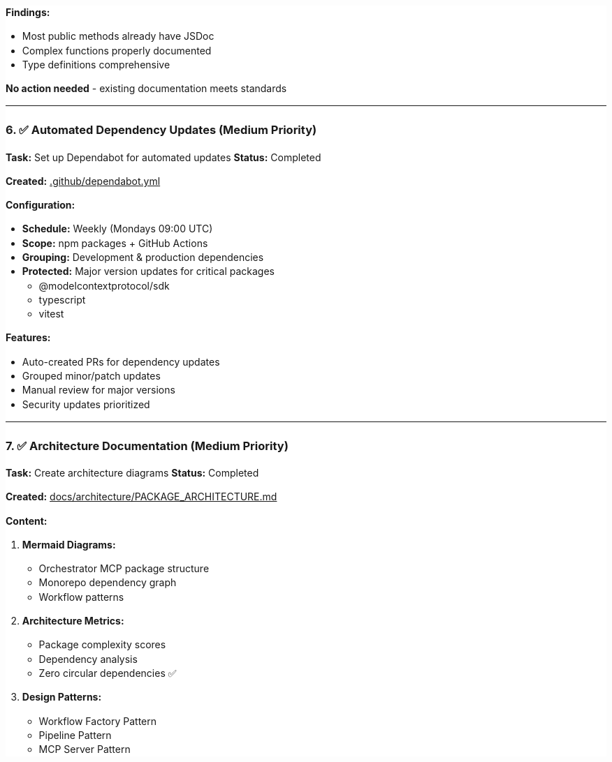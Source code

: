 **Findings:**

- Most public methods already have JSDoc
- Complex functions properly documented
- Type definitions comprehensive

**No action needed** - existing documentation meets standards

---

### 6. ✅ Automated Dependency Updates (Medium Priority)

**Task:** Set up Dependabot for automated updates
**Status:** Completed

**Created:** [.github/dependabot.yml](../../.github/dependabot.yml)

**Configuration:**

- **Schedule:** Weekly (Mondays 09:00 UTC)
- **Scope:** npm packages + GitHub Actions
- **Grouping:** Development & production dependencies
- **Protected:** Major version updates for critical packages
  - @modelcontextprotocol/sdk
  - typescript
  - vitest

**Features:**

- Auto-created PRs for dependency updates
- Grouped minor/patch updates
- Manual review for major versions
- Security updates prioritized

---

### 7. ✅ Architecture Documentation (Medium Priority)

**Task:** Create architecture diagrams
**Status:** Completed

**Created:** [docs/architecture/PACKAGE_ARCHITECTURE.md](../architecture/PACKAGE_ARCHITECTURE.md)

**Content:**

1. **Mermaid Diagrams:**
   - Orchestrator MCP package structure
   - Monorepo dependency graph
   - Workflow patterns

2. **Architecture Metrics:**
   - Package complexity scores
   - Dependency analysis
   - Zero circular dependencies ✅

3. **Design Patterns:**
   - Workflow Factory Pattern
   - Pipeline Pattern
   - MCP Server Pattern
